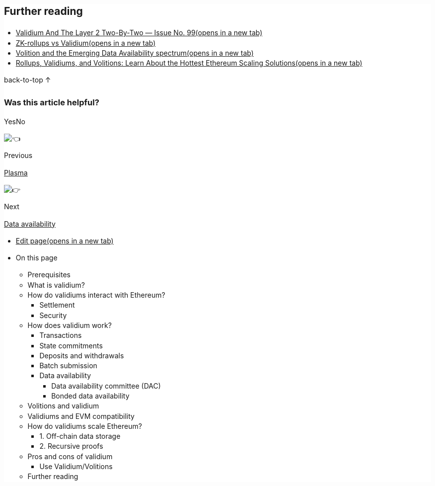 ## Further reading

  * [Validium And The Layer 2 Two-By-Two — Issue No. 99(opens in a new tab)](https://www.buildblockchain.tech/newsletter/issues/no-99-validium-and-the-layer-2-two-by-two)
  * [ZK-rollups vs Validium(opens in a new tab)](https://blog.matter-labs.io/zkrollup-vs-validium-starkex-5614e38bc263)
  * [Volition and the Emerging Data Availability spectrum(opens in a new tab)](https://medium.com/starkware/volition-and-the-emerging-data-availability-spectrum-87e8bfa09bb)
  * [Rollups, Validiums, and Volitions: Learn About the Hottest Ethereum Scaling Solutions(opens in a new tab)](https://www.defipulse.com/blog/rollups-validiums-and-volitions-learn-about-the-hottest-ethereum-scaling-solutions)

back-to-top ↑

### Was this article helpful?

YesNo

![👈](https://cdnjs.cloudflare.com/ajax/libs/twemoji/12.0.4/2/svg/1f448.svg)

Previous

[Plasma](/en/developers/docs/scaling/plasma/)

![👉](https://cdnjs.cloudflare.com/ajax/libs/twemoji/12.0.4/2/svg/1f449.svg)

Next

[Data availability](/en/developers/docs/data-availability/)

  * [Edit page(opens in a new tab)](https://github.com/ethereum/ethereum-org-website/tree/dev/public/content/developers/docs/scaling/validium/index.md)
  * On this page

    * Prerequisites
    * What is validium?
    * How do validiums interact with Ethereum?
      * Settlement
      * Security
    * How does validium work?
      * Transactions
      * State commitments
      * Deposits and withdrawals
      * Batch submission
      * Data availability
        * Data availability committee (DAC)
        * Bonded data availability
    * Volitions and validium
    * Validiums and EVM compatibility
    * How do validiums scale Ethereum?
      * 1\. Off-chain data storage
      * 2\. Recursive proofs
    * Pros and cons of validium
      * Use Validium/Volitions
    * Further reading
